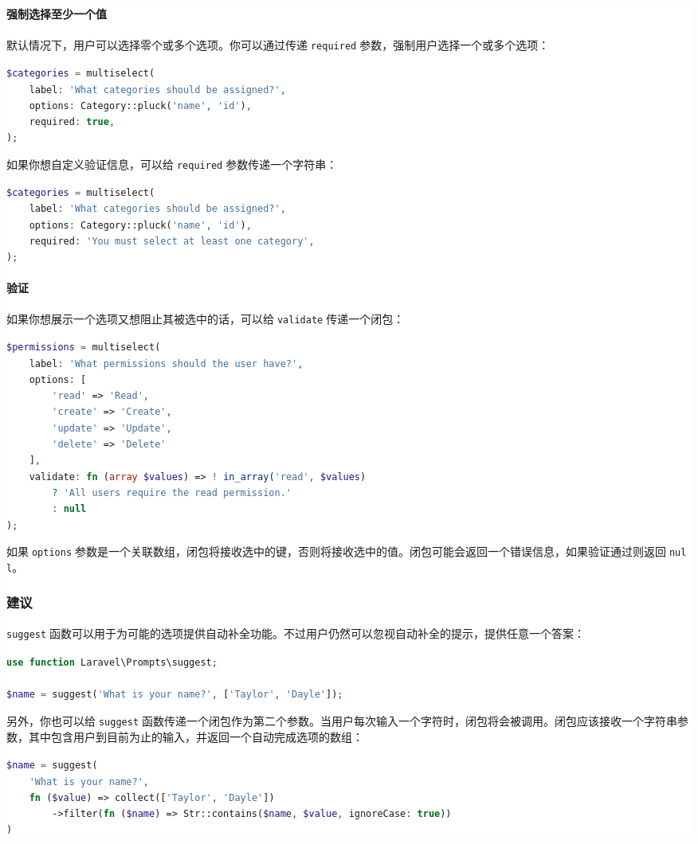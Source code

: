 #### 强制选择至少一个值

默认情况下，用户可以选择零个或多个选项。你可以通过传递 `required` 参数，强制用户选择一个或多个选项：

```php
$categories = multiselect(
    label: 'What categories should be assigned?',
    options: Category::pluck('name', 'id'),
    required: true,
);
```

如果你想自定义验证信息，可以给 `required` 参数传递一个字符串：

```php
$categories = multiselect(
    label: 'What categories should be assigned?',
    options: Category::pluck('name', 'id'),
    required: 'You must select at least one category',
);
```

#### 验证

如果你想展示一个选项又想阻止其被选中的话，可以给 `validate` 传递一个闭包：

```php
$permissions = multiselect(
    label: 'What permissions should the user have?',
    options: [
        'read' => 'Read',
        'create' => 'Create',
        'update' => 'Update',
        'delete' => 'Delete'
    ],
    validate: fn (array $values) => ! in_array('read', $values)
        ? 'All users require the read permission.'
        : null
);
```

如果 `options` 参数是一个关联数组，闭包将接收选中的键，否则将接收选中的值。闭包可能会返回一个错误信息，如果验证通过则返回 `null`。

### 建议

`suggest` 函数可以用于为可能的选项提供自动补全功能。不过用户仍然可以忽视自动补全的提示，提供任意一个答案：

```php
use function Laravel\Prompts\suggest;

$name = suggest('What is your name?', ['Taylor', 'Dayle']);
```

另外，你也可以给 `suggest` 函数传递一个闭包作为第二个参数。当用户每次输入一个字符时，闭包将会被调用。闭包应该接收一个字符串参数，其中包含用户到目前为止的输入，并返回一个自动完成选项的数组：

```php
$name = suggest(
    'What is your name?',
    fn ($value) => collect(['Taylor', 'Dayle'])
        ->filter(fn ($name) => Str::contains($name, $value, ignoreCase: true))
)
```
